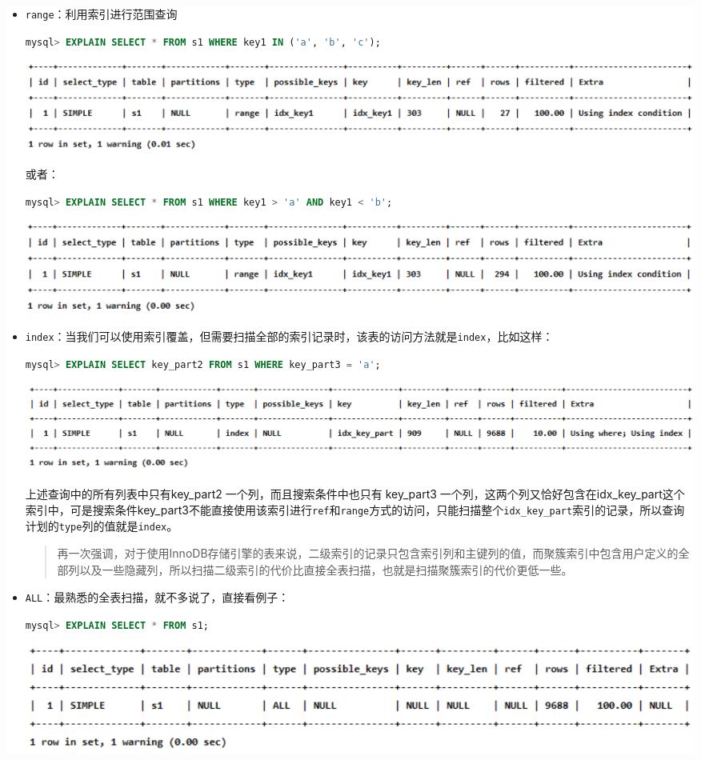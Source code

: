 * `range`：利用索引进行范围查询

  ```sql
  mysql> EXPLAIN SELECT * FROM s1 WHERE key1 IN ('a', 'b', 'c');
  ```

  ![image-20220703214633338](MySQL索引及调优篇.assets/image-20220703214633338.png)

  或者：

  ```sql
  mysql> EXPLAIN SELECT * FROM s1 WHERE key1 > 'a' AND key1 < 'b';
  ```

  ![image-20220703214657251](MySQL索引及调优篇.assets/image-20220703214657251.png)

* `index`：当我们可以使用索引覆盖，但需要扫描全部的索引记录时，该表的访问方法就是`index`，比如这样：

  ```sql
  mysql> EXPLAIN SELECT key_part2 FROM s1 WHERE key_part3 = 'a';
  ```

  ![image-20220703214844885](MySQL索引及调优篇.assets/image-20220703214844885.png)

  上述查询中的所有列表中只有key_part2 一个列，而且搜索条件中也只有 key_part3 一个列，这两个列又恰好包含在idx_key_part这个索引中，可是搜索条件key_part3不能直接使用该索引进行`ref`和`range`方式的访问，只能扫描整个`idx_key_part`索引的记录，所以查询计划的`type`列的值就是`index`。

  > 再一次强调，对于使用InnoDB存储引擎的表来说，二级索引的记录只包含索引列和主键列的值，而聚簇索引中包含用户定义的全部列以及一些隐藏列，所以扫描二级索引的代价比直接全表扫描，也就是扫描聚簇索引的代价更低一些。

* `ALL`：最熟悉的全表扫描，就不多说了，直接看例子：

  ```sql
  mysql> EXPLAIN SELECT * FROM s1;
  ```

  ![image-20220703215958374](MySQL索引及调优篇.assets/image-20220703215958374.png)
